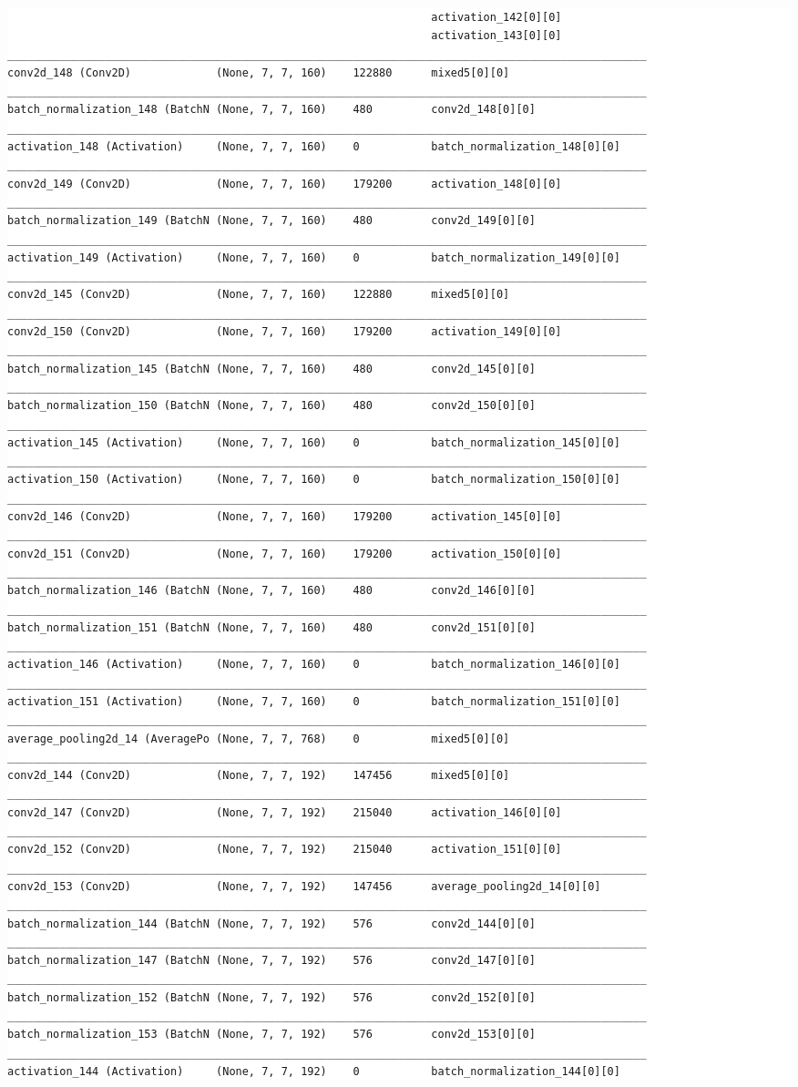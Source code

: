                                                                      activation_142[0][0]             
                                                                     activation_143[0][0]             
    __________________________________________________________________________________________________
    conv2d_148 (Conv2D)             (None, 7, 7, 160)    122880      mixed5[0][0]                     
    __________________________________________________________________________________________________
    batch_normalization_148 (BatchN (None, 7, 7, 160)    480         conv2d_148[0][0]                 
    __________________________________________________________________________________________________
    activation_148 (Activation)     (None, 7, 7, 160)    0           batch_normalization_148[0][0]    
    __________________________________________________________________________________________________
    conv2d_149 (Conv2D)             (None, 7, 7, 160)    179200      activation_148[0][0]             
    __________________________________________________________________________________________________
    batch_normalization_149 (BatchN (None, 7, 7, 160)    480         conv2d_149[0][0]                 
    __________________________________________________________________________________________________
    activation_149 (Activation)     (None, 7, 7, 160)    0           batch_normalization_149[0][0]    
    __________________________________________________________________________________________________
    conv2d_145 (Conv2D)             (None, 7, 7, 160)    122880      mixed5[0][0]                     
    __________________________________________________________________________________________________
    conv2d_150 (Conv2D)             (None, 7, 7, 160)    179200      activation_149[0][0]             
    __________________________________________________________________________________________________
    batch_normalization_145 (BatchN (None, 7, 7, 160)    480         conv2d_145[0][0]                 
    __________________________________________________________________________________________________
    batch_normalization_150 (BatchN (None, 7, 7, 160)    480         conv2d_150[0][0]                 
    __________________________________________________________________________________________________
    activation_145 (Activation)     (None, 7, 7, 160)    0           batch_normalization_145[0][0]    
    __________________________________________________________________________________________________
    activation_150 (Activation)     (None, 7, 7, 160)    0           batch_normalization_150[0][0]    
    __________________________________________________________________________________________________
    conv2d_146 (Conv2D)             (None, 7, 7, 160)    179200      activation_145[0][0]             
    __________________________________________________________________________________________________
    conv2d_151 (Conv2D)             (None, 7, 7, 160)    179200      activation_150[0][0]             
    __________________________________________________________________________________________________
    batch_normalization_146 (BatchN (None, 7, 7, 160)    480         conv2d_146[0][0]                 
    __________________________________________________________________________________________________
    batch_normalization_151 (BatchN (None, 7, 7, 160)    480         conv2d_151[0][0]                 
    __________________________________________________________________________________________________
    activation_146 (Activation)     (None, 7, 7, 160)    0           batch_normalization_146[0][0]    
    __________________________________________________________________________________________________
    activation_151 (Activation)     (None, 7, 7, 160)    0           batch_normalization_151[0][0]    
    __________________________________________________________________________________________________
    average_pooling2d_14 (AveragePo (None, 7, 7, 768)    0           mixed5[0][0]                     
    __________________________________________________________________________________________________
    conv2d_144 (Conv2D)             (None, 7, 7, 192)    147456      mixed5[0][0]                     
    __________________________________________________________________________________________________
    conv2d_147 (Conv2D)             (None, 7, 7, 192)    215040      activation_146[0][0]             
    __________________________________________________________________________________________________
    conv2d_152 (Conv2D)             (None, 7, 7, 192)    215040      activation_151[0][0]             
    __________________________________________________________________________________________________
    conv2d_153 (Conv2D)             (None, 7, 7, 192)    147456      average_pooling2d_14[0][0]       
    __________________________________________________________________________________________________
    batch_normalization_144 (BatchN (None, 7, 7, 192)    576         conv2d_144[0][0]                 
    __________________________________________________________________________________________________
    batch_normalization_147 (BatchN (None, 7, 7, 192)    576         conv2d_147[0][0]                 
    __________________________________________________________________________________________________
    batch_normalization_152 (BatchN (None, 7, 7, 192)    576         conv2d_152[0][0]                 
    __________________________________________________________________________________________________
    batch_normalization_153 (BatchN (None, 7, 7, 192)    576         conv2d_153[0][0]                 
    __________________________________________________________________________________________________
    activation_144 (Activation)     (None, 7, 7, 192)    0           batch_normalization_144[0][0]    